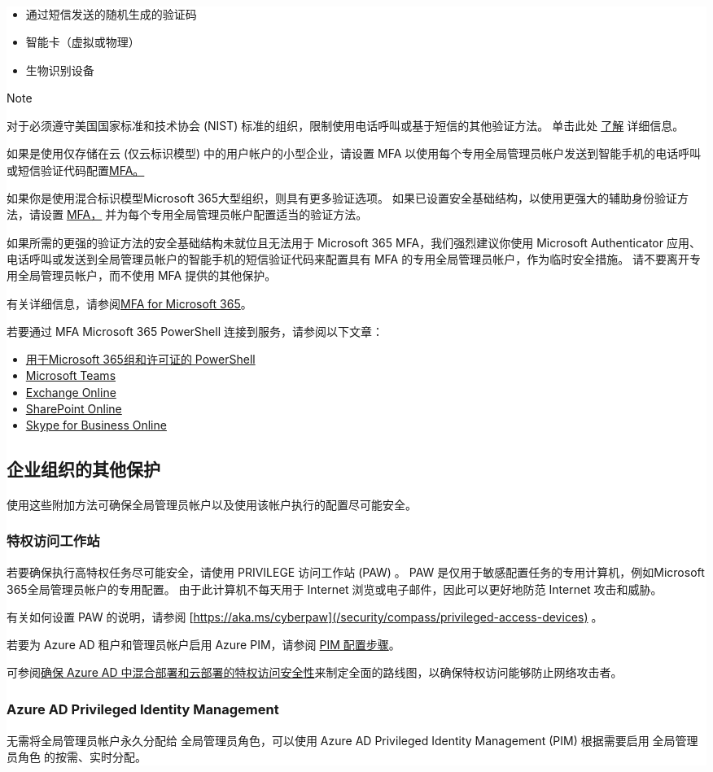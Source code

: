 - 通过短信发送的随机生成的验证码
    
- 智能卡（虚拟或物理）
    
- 生物识别设备
    
>[!Note]
>对于必须遵守美国国家标准和技术协会 (NIST) 标准的组织，限制使用电话呼叫或基于短信的其他验证方法。 单击此处 [了解](https://pages.nist.gov/800-63-FAQ/#q-b01) 详细信息。
>

如果是使用仅存储在云 (仅云标识模型) 中的用户帐户的小型企业，请设置 MFA 以使用每个专用全局管理员帐户发送到智能手机的电话呼叫或短信验证代码配置[MFA。](/office365/admin/security-and-compliance/set-up-multi-factor-authentication)
    
如果你是使用混合标识模型Microsoft 365大型组织，则具有更多验证选项。 如果已设置安全基础结构，以使用更强大的辅助身份验证方法，请设置 [MFA，](../admin/security-and-compliance/set-up-multi-factor-authentication.md) 并为每个专用全局管理员帐户配置适当的验证方法。
  
如果所需的更强的验证方法的安全基础结构未就位且无法用于 Microsoft 365 MFA，我们强烈建议你使用 Microsoft Authenticator 应用、电话呼叫或发送到全局管理员帐户的智能手机的短信验证代码来配置具有 MFA 的专用全局管理员帐户，作为临时安全措施。 请不要离开专用全局管理员帐户，而不使用 MFA 提供的其他保护。
  
有关详细信息，请参阅[MFA for Microsoft 365](../admin/security-and-compliance/multi-factor-authentication-microsoft-365.md)。
  
若要通过 MFA Microsoft 365 PowerShell 连接到服务，请参阅以下文章：

- [用于Microsoft 365组和许可证的 PowerShell](connect-to-microsoft-365-powershell.md)
- [Microsoft Teams](/microsoftteams/teams-powershell-install)
- [Exchange Online](/powershell/exchange/mfa-connect-to-exchange-online-powershell#connect-to-exchange-online-powershell-using-mfa)
- [SharePoint Online](/powershell/sharepoint/sharepoint-online/connect-sharepoint-online#to-connect-with-multifactor-authentication-mfa)
- [Skype for Business Online](manage-skype-for-business-online-with-microsoft-365-powershell.md#connect-using-an-admin-account-with-multi-factor-authentication)

## <a name="additional-protections-for-enterprise-organizations"></a>企业组织的其他保护

使用这些附加方法可确保全局管理员帐户以及使用该帐户执行的配置尽可能安全。
  
### <a name="privileged-access-workstation"></a>特权访问工作站

若要确保执行高特权任务尽可能安全，请使用 PRIVILEGE 访问工作站 (PAW) 。 PAW 是仅用于敏感配置任务的专用计算机，例如Microsoft 365全局管理员帐户的专用配置。 由于此计算机不每天用于 Internet 浏览或电子邮件，因此可以更好地防范 Internet 攻击和威胁。
  
有关如何设置 PAW 的说明，请参阅 [https://aka.ms/cyberpaw](/security/compass/privileged-access-devices) 。

若要为 Azure AD 租户和管理员帐户启用 Azure PIM，请参阅 [PIM 配置步骤](/azure/active-directory/active-directory-privileged-identity-management-configure)。

可参阅[确保 Azure AD 中混合部署和云部署的特权访问安全性](/azure/active-directory/admin-roles-best-practices)来制定全面的路线图，以确保特权访问能够防止网络攻击者。

### <a name="azure-ad-privileged-identity-management"></a>Azure AD Privileged Identity Management

无需将全局管理员帐户永久分配给 全局管理员角色，可以使用 Azure AD Privileged Identity Management (PIM) 根据需要启用 全局管理员角色 的按需、实时分配。
  